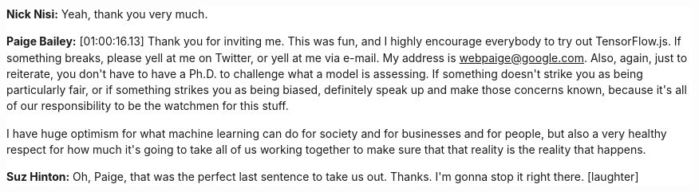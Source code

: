 **Nick Nisi:** Yeah, thank you very much.

**Paige Bailey:** \[01:00:16.13\] Thank you for inviting me. This was fun, and I highly encourage everybody to try out TensorFlow.js. If something breaks, please yell at me on Twitter, or yell at me via e-mail. My address is webpaige@google.com. Also, again, just to reiterate, you don't have to have a Ph.D. to challenge what a model is assessing. If something doesn't strike you as being particularly fair, or if something strikes you as being biased, definitely speak up and make those concerns known, because it's all of our responsibility to be the watchmen for this stuff.

I have huge optimism for what machine learning can do for society and for businesses and for people, but also a very healthy respect for how much it's going to take all of us working together to make sure that that reality is the reality that happens.

**Suz Hinton:** Oh, Paige, that was the perfect last sentence to take us out. Thanks. I'm gonna stop it right there. \[laughter\]
